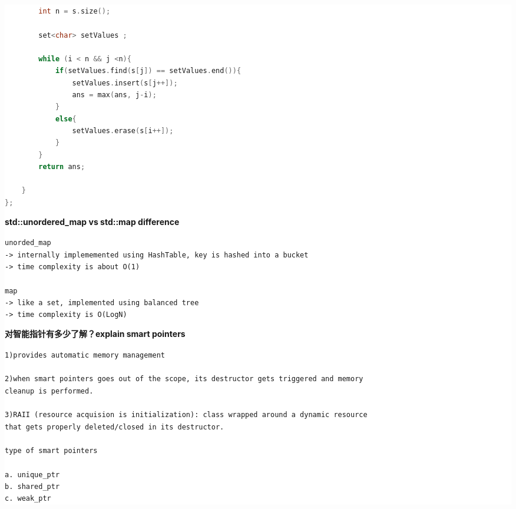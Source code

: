 ```cpp
        int n = s.size();
        
        set<char> setValues ;
        
        while (i < n && j <n){
            if(setValues.find(s[j]) == setValues.end()){
                setValues.insert(s[j++]);
                ans = max(ans, j-i);
            }
            else{
                setValues.erase(s[i++]);
            }
        }
        return ans;
        
    }
};
```



 **std::unordered\_map vs std::map difference** 

```text
unorded_map 
-> internally implememented using HashTable, key is hashed into a bucket
-> time complexity is about O(1)

map 
-> like a set, implemented using balanced tree
-> time complexity is O(LogN)

```



  
 **对智能指针有多少了解？explain smart pointers** 

```text
1)provides automatic memory management

2)when smart pointers goes out of the scope, its destructor gets triggered and memory
cleanup is performed.

3)RAII (resource acquision is initialization): class wrapped around a dynamic resource
that gets properly deleted/closed in its destructor.

type of smart pointers 

a. unique_ptr
b. shared_ptr
c. weak_ptr

```
